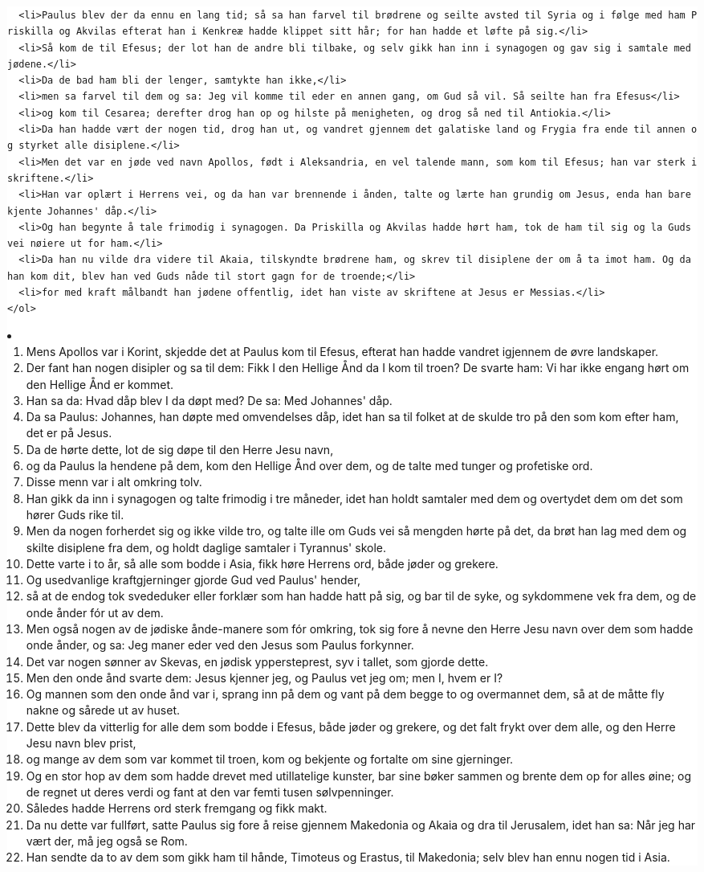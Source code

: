       <li>Paulus blev der da ennu en lang tid; så sa han farvel til brødrene og seilte avsted til Syria og i følge med ham Priskilla og Akvilas efterat han i Kenkreæ hadde klippet sitt hår; for han hadde et løfte på sig.</li>
      <li>Så kom de til Efesus; der lot han de andre bli tilbake, og selv gikk han inn i synagogen og gav sig i samtale med jødene.</li>
      <li>Da de bad ham bli der lenger, samtykte han ikke,</li>
      <li>men sa farvel til dem og sa: Jeg vil komme til eder en annen gang, om Gud så vil. Så seilte han fra Efesus</li>
      <li>og kom til Cesarea; derefter drog han op og hilste på menigheten, og drog så ned til Antiokia.</li>
      <li>Da han hadde vært der nogen tid, drog han ut, og vandret gjennem det galatiske land og Frygia fra ende til annen og styrket alle disiplene.</li>
      <li>Men det var en jøde ved navn Apollos, født i Aleksandria, en vel talende mann, som kom til Efesus; han var sterk i skriftene.</li>
      <li>Han var oplært i Herrens vei, og da han var brennende i ånden, talte og lærte han grundig om Jesus, enda han bare kjente Johannes' dåp.</li>
      <li>Og han begynte å tale frimodig i synagogen. Da Priskilla og Akvilas hadde hørt ham, tok de ham til sig og la Guds vei nøiere ut for ham.</li>
      <li>Da han nu vilde dra videre til Akaia, tilskyndte brødrene ham, og skrev til disiplene der om å ta imot ham. Og da han kom dit, blev han ved Guds nåde til stort gagn for de troende;</li>
      <li>for med kraft målbandt han jødene offentlig, idet han viste av skriftene at Jesus er Messias.</li>
    </ol>
  </li>
  <li>
    <ol>
      <li>Mens Apollos var i Korint, skjedde det at Paulus kom til Efesus, efterat han hadde vandret igjennem de øvre landskaper.</li>
      <li>Der fant han nogen disipler og sa til dem: Fikk I den Hellige Ånd da I kom til troen? De svarte ham: Vi har ikke engang hørt om den Hellige Ånd er kommet.</li>
      <li>Han sa da: Hvad dåp blev I da døpt med? De sa: Med Johannes' dåp.</li>
      <li>Da sa Paulus: Johannes, han døpte med omvendelses dåp, idet han sa til folket at de skulde tro på den som kom efter ham, det er på Jesus.</li>
      <li>Da de hørte dette, lot de sig døpe til den Herre Jesu navn,</li>
      <li>og da Paulus la hendene på dem, kom den Hellige Ånd over dem, og de talte med tunger og profetiske ord.</li>
      <li>Disse menn var i alt omkring tolv.</li>
      <li>Han gikk da inn i synagogen og talte frimodig i tre måneder, idet han holdt samtaler med dem og overtydet dem om det som hører Guds rike til.</li>
      <li>Men da nogen forherdet sig og ikke vilde tro, og talte ille om Guds vei så mengden hørte på det, da brøt han lag med dem og skilte disiplene fra dem, og holdt daglige samtaler i Tyrannus' skole.</li>
      <li>Dette varte i to år, så alle som bodde i Asia, fikk høre Herrens ord, både jøder og grekere.</li>
      <li>Og usedvanlige kraftgjerninger gjorde Gud ved Paulus' hender,</li>
      <li>så at de endog tok svededuker eller forklær som han hadde hatt på sig, og bar til de syke, og sykdommene vek fra dem, og de onde ånder fór ut av dem.</li>
      <li>Men også nogen av de jødiske ånde-manere som fór omkring, tok sig fore å nevne den Herre Jesu navn over dem som hadde onde ånder, og sa: Jeg maner eder ved den Jesus som Paulus forkynner.</li>
      <li>Det var nogen sønner av Skevas, en jødisk yppersteprest, syv i tallet, som gjorde dette.</li>
      <li>Men den onde ånd svarte dem: Jesus kjenner jeg, og Paulus vet jeg om; men I, hvem er I?</li>
      <li>Og mannen som den onde ånd var i, sprang inn på dem og vant på dem begge to og overmannet dem, så at de måtte fly nakne og sårede ut av huset.</li>
      <li>Dette blev da vitterlig for alle dem som bodde i Efesus, både jøder og grekere, og det falt frykt over dem alle, og den Herre Jesu navn blev prist,</li>
      <li>og mange av dem som var kommet til troen, kom og bekjente og fortalte om sine gjerninger.</li>
      <li>Og en stor hop av dem som hadde drevet med utillatelige kunster, bar sine bøker sammen og brente dem op for alles øine; og de regnet ut deres verdi og fant at den var femti tusen sølvpenninger.</li>
      <li>Således hadde Herrens ord sterk fremgang og fikk makt.</li>
      <li>Da nu dette var fullført, satte Paulus sig fore å reise gjennem Makedonia og Akaia og dra til Jerusalem, idet han sa: Når jeg har vært der, må jeg også se Rom.</li>
      <li>Han sendte da to av dem som gikk ham til hånde, Timoteus og Erastus, til Makedonia; selv blev han ennu nogen tid i Asia.</li>